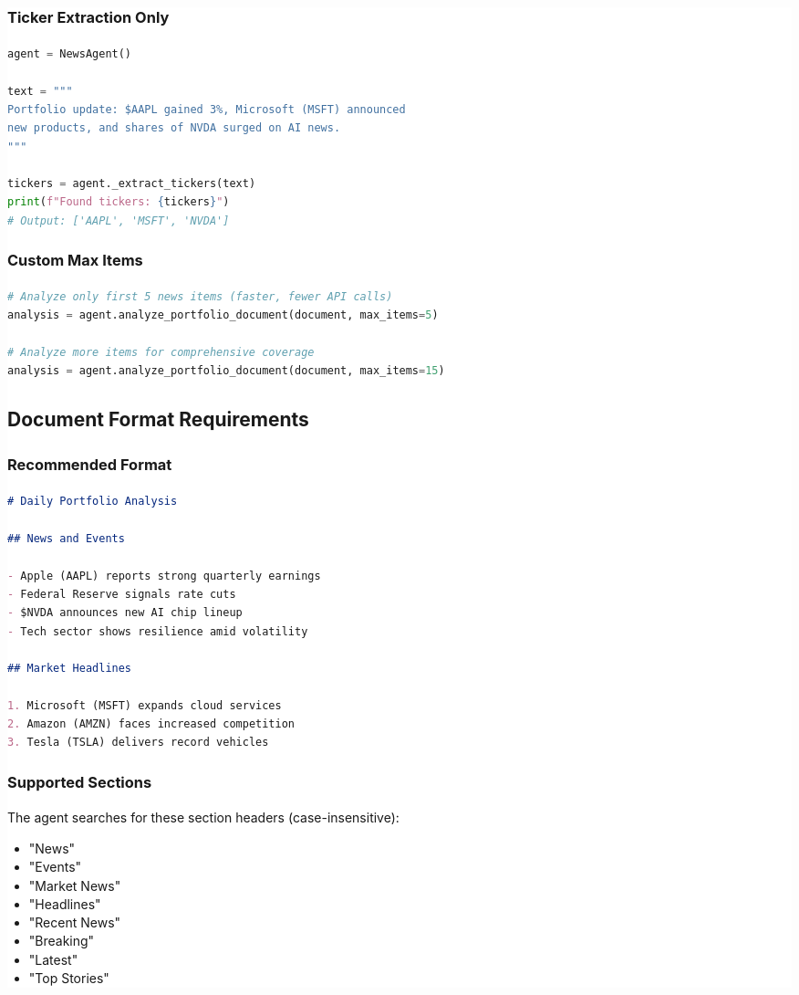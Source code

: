 ### Ticker Extraction Only

```python
agent = NewsAgent()

text = """
Portfolio update: $AAPL gained 3%, Microsoft (MSFT) announced
new products, and shares of NVDA surged on AI news.
"""

tickers = agent._extract_tickers(text)
print(f"Found tickers: {tickers}")
# Output: ['AAPL', 'MSFT', 'NVDA']
```

### Custom Max Items

```python
# Analyze only first 5 news items (faster, fewer API calls)
analysis = agent.analyze_portfolio_document(document, max_items=5)

# Analyze more items for comprehensive coverage
analysis = agent.analyze_portfolio_document(document, max_items=15)
```

## Document Format Requirements

### Recommended Format

```markdown
# Daily Portfolio Analysis

## News and Events

- Apple (AAPL) reports strong quarterly earnings
- Federal Reserve signals rate cuts
- $NVDA announces new AI chip lineup
- Tech sector shows resilience amid volatility

## Market Headlines

1. Microsoft (MSFT) expands cloud services
2. Amazon (AMZN) faces increased competition
3. Tesla (TSLA) delivers record vehicles
```

### Supported Sections

The agent searches for these section headers (case-insensitive):
- "News"
- "Events"
- "Market News"
- "Headlines"
- "Recent News"
- "Breaking"
- "Latest"
- "Top Stories"
